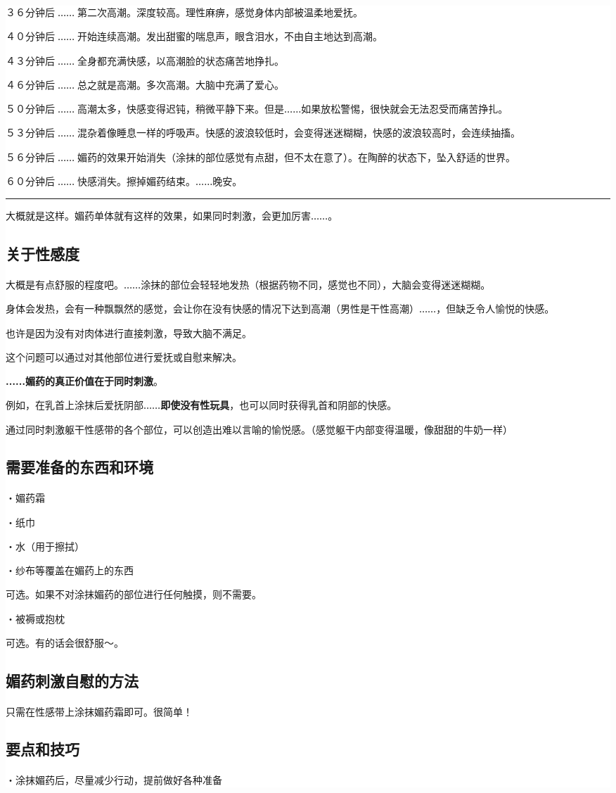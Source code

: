 ３６分钟后 …… 第二次高潮。深度较高。理性麻痹，感觉身体内部被温柔地爱抚。

４０分钟后 …… 开始连续高潮。发出甜蜜的喘息声，眼含泪水，不由自主地达到高潮。

４３分钟后 …… 全身都充满快感，以高潮脸的状态痛苦地挣扎。

４６分钟后 …… 总之就是高潮。多次高潮。大脑中充满了爱心。

５０分钟后 …… 高潮太多，快感变得迟钝，稍微平静下来。但是……如果放松警惕，很快就会无法忍受而痛苦挣扎。

５３分钟后 …… 混杂着像睡息一样的呼吸声。快感的波浪较低时，会变得迷迷糊糊，快感的波浪较高时，会连续抽搐。

５６分钟后 …… 媚药的效果开始消失（涂抹的部位感觉有点甜，但不太在意了）。在陶醉的状态下，坠入舒适的世界。

６０分钟后 …… 快感消失。擦掉媚药结束。……晚安。

* * *

大概就是这样。媚药单体就有这样的效果，如果同时刺激，会更加厉害……。

## 关于性感度 [​](#关于性感度)

大概是有点舒服的程度吧。……涂抹的部位会轻轻地发热（根据药物不同，感觉也不同），大脑会变得迷迷糊糊。

身体会发热，会有一种飘飘然的感觉，会让你在没有快感的情况下达到高潮（男性是干性高潮）……，但缺乏令人愉悦的快感。

也许是因为没有对肉体进行直接刺激，导致大脑不满足。

这个问题可以通过对其他部位进行爱抚或自慰来解决。

**……媚药的真正价值在于同时刺激**。

例如，在乳首上涂抹后爱抚阴部……**即使没有性玩具**，也可以同时获得乳首和阴部的快感。

通过同时刺激躯干性感带的各个部位，可以创造出难以言喻的愉悦感。（感觉躯干内部变得温暖，像甜甜的牛奶一样）

## 需要准备的东西和环境 [​](#需要准备的东西和环境)

・媚药霜

・纸巾

・水（用于擦拭）

・纱布等覆盖在媚药上的东西

可选。如果不对涂抹媚药的部位进行任何触摸，则不需要。

・被褥或抱枕

可选。有的话会很舒服～。

## 媚药刺激自慰的方法 [​](#媚药刺激自慰的方法)

只需在性感带上涂抹媚药霜即可。很简单！

## 要点和技巧 [​](#要点和技巧)

・涂抹媚药后，尽量减少行动，提前做好各种准备
